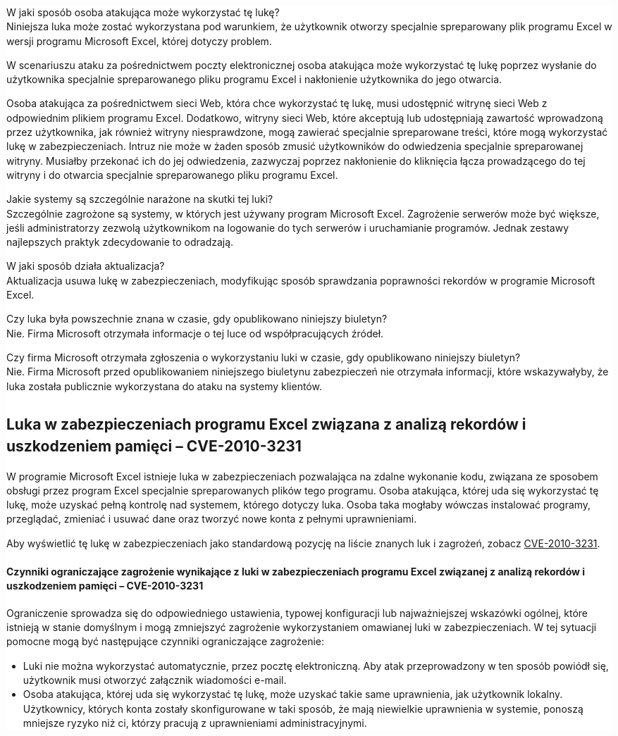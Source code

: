 W jaki sposób osoba atakująca może wykorzystać tę lukę?  
Niniejsza luka może zostać wykorzystana pod warunkiem, że użytkownik otworzy specjalnie spreparowany plik programu Excel w wersji programu Microsoft Excel, której dotyczy problem.

W scenariuszu ataku za pośrednictwem poczty elektronicznej osoba atakująca może wykorzystać tę lukę poprzez wysłanie do użytkownika specjalnie spreparowanego pliku programu Excel i nakłonienie użytkownika do jego otwarcia.

Osoba atakująca za pośrednictwem sieci Web, która chce wykorzystać tę lukę, musi udostępnić witrynę sieci Web z odpowiednim plikiem programu Excel. Dodatkowo, witryny sieci Web, które akceptują lub udostępniają zawartość wprowadzoną przez użytkownika, jak również witryny niesprawdzone, mogą zawierać specjalnie spreparowane treści, które mogą wykorzystać lukę w zabezpieczeniach. Intruz nie może w żaden sposób zmusić użytkowników do odwiedzenia specjalnie spreparowanej witryny. Musiałby przekonać ich do jej odwiedzenia, zazwyczaj poprzez nakłonienie do kliknięcia łącza prowadzącego do tej witryny i do otwarcia specjalnie spreparowanego pliku programu Excel.

Jakie systemy są szczególnie narażone na skutki tej luki?  
Szczególnie zagrożone są systemy, w których jest używany program Microsoft Excel. Zagrożenie serwerów może być większe, jeśli administratorzy zezwolą użytkownikom na logowanie do tych serwerów i uruchamianie programów. Jednak zestawy najlepszych praktyk zdecydowanie to odradzają.

W jaki sposób działa aktualizacja?  
Aktualizacja usuwa lukę w zabezpieczeniach, modyfikując sposób sprawdzania poprawności rekordów w programie Microsoft Excel.

Czy luka była powszechnie znana w czasie, gdy opublikowano niniejszy biuletyn?  
Nie. Firma Microsoft otrzymała informacje o tej luce od współpracujących źródeł.

Czy firma Microsoft otrzymała zgłoszenia o wykorzystaniu luki w czasie, gdy opublikowano niniejszy biuletyn?  
Nie. Firma Microsoft przed opublikowaniem niniejszego biuletynu zabezpieczeń nie otrzymała informacji, które wskazywałyby, że luka została publicznie wykorzystana do ataku na systemy klientów.

Luka w zabezpieczeniach programu Excel związana z analizą rekordów i uszkodzeniem pamięci – CVE-2010-3231
---------------------------------------------------------------------------------------------------------

W programie Microsoft Excel istnieje luka w zabezpieczeniach pozwalająca na zdalne wykonanie kodu, związana ze sposobem obsługi przez program Excel specjalnie spreparowanych plików tego programu. Osoba atakująca, której uda się wykorzystać tę lukę, może uzyskać pełną kontrolę nad systemem, którego dotyczy luka. Osoba taka mogłaby wówczas instalować programy, przeglądać, zmieniać i usuwać dane oraz tworzyć nowe konta z pełnymi uprawnieniami.

Aby wyświetlić tę lukę w zabezpieczeniach jako standardową pozycję na liście znanych luk i zagrożeń, zobacz [CVE-2010-3231](http://www.cve.mitre.org/cgi-bin/cvename.cgi?name=cve-2010-3231).

#### Czynniki ograniczające zagrożenie wynikające z luki w zabezpieczeniach programu Excel związanej z analizą rekordów i uszkodzeniem pamięci – CVE-2010-3231

Ograniczenie sprowadza się do odpowiedniego ustawienia, typowej konfiguracji lub najważniejszej wskazówki ogólnej, które istnieją w stanie domyślnym i mogą zmniejszyć zagrożenie wykorzystaniem omawianej luki w zabezpieczeniach. W tej sytuacji pomocne mogą być następujące czynniki ograniczające zagrożenie:

-   Luki nie można wykorzystać automatycznie, przez pocztę elektroniczną. Aby atak przeprowadzony w ten sposób powiódł się, użytkownik musi otworzyć załącznik wiadomości e-mail.
-   Osoba atakująca, której uda się wykorzystać tę lukę, może uzyskać takie same uprawnienia, jak użytkownik lokalny. Użytkownicy, których konta zostały skonfigurowane w taki sposób, że mają niewielkie uprawnienia w systemie, ponoszą mniejsze ryzyko niż ci, którzy pracują z uprawnieniami administracyjnymi.